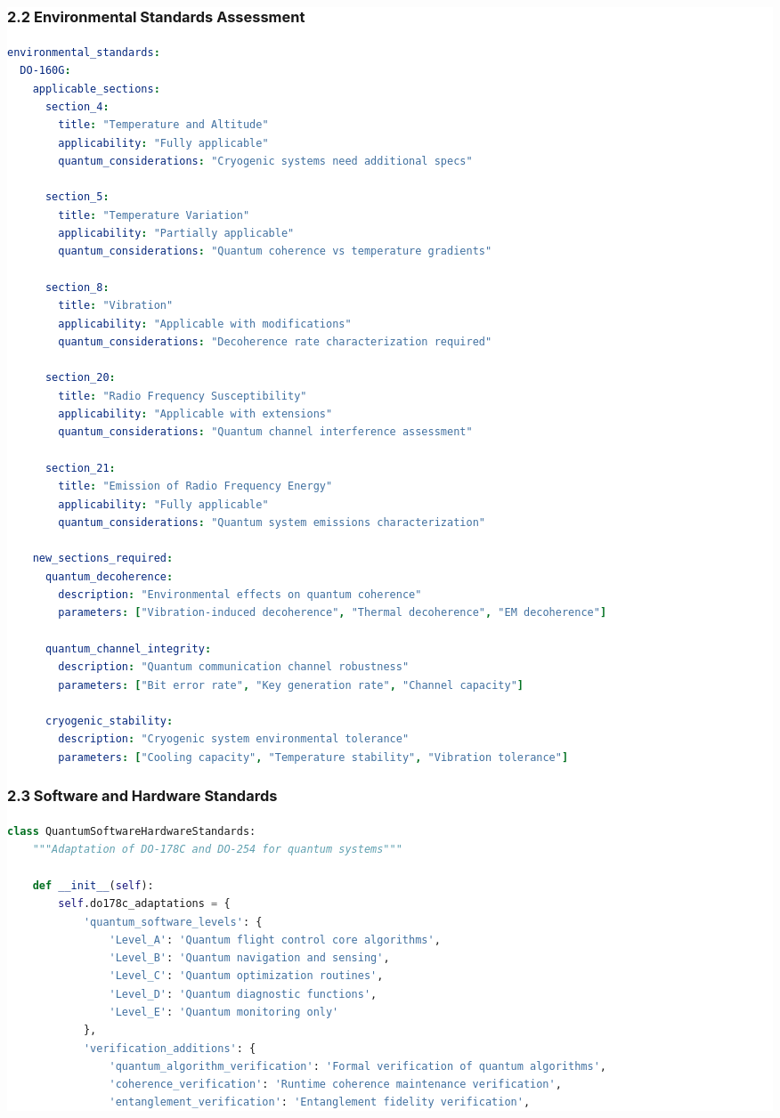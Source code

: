 ### 2.2 Environmental Standards Assessment

```yaml
environmental_standards:
  DO-160G:
    applicable_sections:
      section_4:
        title: "Temperature and Altitude"
        applicability: "Fully applicable"
        quantum_considerations: "Cryogenic systems need additional specs"
      
      section_5:
        title: "Temperature Variation"
        applicability: "Partially applicable"
        quantum_considerations: "Quantum coherence vs temperature gradients"
      
      section_8:
        title: "Vibration"
        applicability: "Applicable with modifications"
        quantum_considerations: "Decoherence rate characterization required"
      
      section_20:
        title: "Radio Frequency Susceptibility"
        applicability: "Applicable with extensions"
        quantum_considerations: "Quantum channel interference assessment"
      
      section_21:
        title: "Emission of Radio Frequency Energy"
        applicability: "Fully applicable"
        quantum_considerations: "Quantum system emissions characterization"
    
    new_sections_required:
      quantum_decoherence:
        description: "Environmental effects on quantum coherence"
        parameters: ["Vibration-induced decoherence", "Thermal decoherence", "EM decoherence"]
      
      quantum_channel_integrity:
        description: "Quantum communication channel robustness"
        parameters: ["Bit error rate", "Key generation rate", "Channel capacity"]
      
      cryogenic_stability:
        description: "Cryogenic system environmental tolerance"
        parameters: ["Cooling capacity", "Temperature stability", "Vibration tolerance"]
```

### 2.3 Software and Hardware Standards

```python
class QuantumSoftwareHardwareStandards:
    """Adaptation of DO-178C and DO-254 for quantum systems"""
    
    def __init__(self):
        self.do178c_adaptations = {
            'quantum_software_levels': {
                'Level_A': 'Quantum flight control core algorithms',
                'Level_B': 'Quantum navigation and sensing',
                'Level_C': 'Quantum optimization routines',
                'Level_D': 'Quantum diagnostic functions',
                'Level_E': 'Quantum monitoring only'
            },
            'verification_additions': {
                'quantum_algorithm_verification': 'Formal verification of quantum algorithms',
                'coherence_verification': 'Runtime coherence maintenance verification',
                'entanglement_verification': 'Entanglement fidelity verification',
```